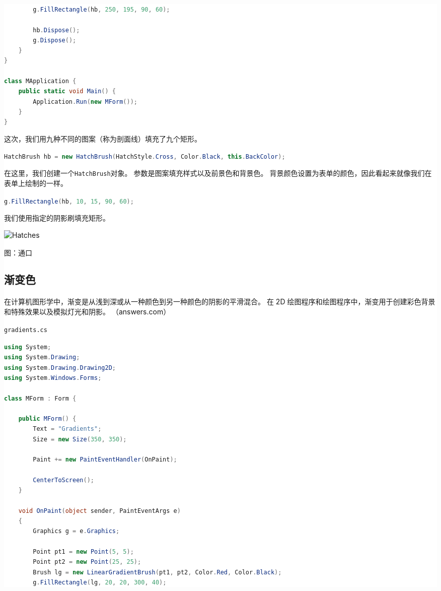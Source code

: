```cs
        g.FillRectangle(hb, 250, 195, 90, 60);

        hb.Dispose();
        g.Dispose();
    }
}

class MApplication {
    public static void Main() {
        Application.Run(new MForm());
    }
}

```

这次，我们用九种不同的图案（称为剖面线）填充了九个矩形。

```cs
HatchBrush hb = new HatchBrush(HatchStyle.Cross, Color.Black, this.BackColor);

```

在这里，我们创建一个`HatchBrush`对象。 参数是图案填充样式以及前景色和背景色。 背景颜色设置为表单的颜色，因此看起来就像我们在表单上绘制的一样。

```cs
g.FillRectangle(hb, 10, 15, 90, 60);

```

我们使用指定的阴影刷填充矩形。

![Hatches](img/f0cd80e18469bedf5928431df0c81e0d.jpg)

图：通口

## 渐变色

在计算机图形学中，渐变是从浅到深或从一种颜色到另一种颜色的阴影的平滑混合。 在 2D 绘图程序和绘图程序中，渐变用于创建彩色背景和特殊效果以及模拟灯光和阴影。 （answers.com）

`gradients.cs`

```cs
using System;
using System.Drawing;
using System.Drawing.Drawing2D;
using System.Windows.Forms;

class MForm : Form {

    public MForm() {
        Text = "Gradients";
        Size = new Size(350, 350);

        Paint += new PaintEventHandler(OnPaint);

        CenterToScreen();
    }

    void OnPaint(object sender, PaintEventArgs e)
    {      
        Graphics g = e.Graphics;

        Point pt1 = new Point(5, 5);
        Point pt2 = new Point(25, 25);
        Brush lg = new LinearGradientBrush(pt1, pt2, Color.Red, Color.Black);
        g.FillRectangle(lg, 20, 20, 300, 40);

```
